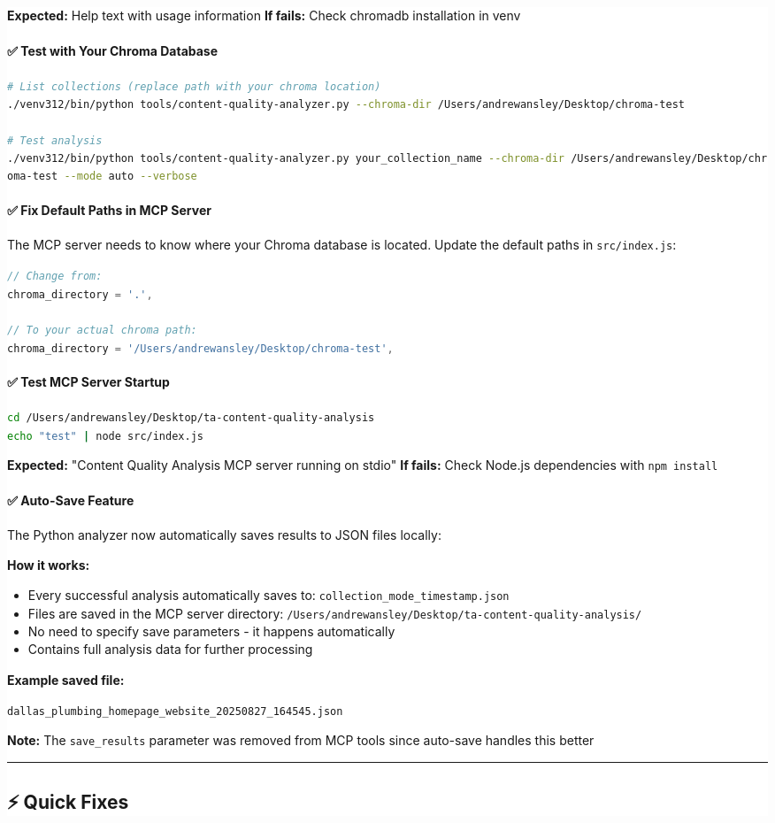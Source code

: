 **Expected:** Help text with usage information
**If fails:** Check chromadb installation in venv

#### ✅ **Test with Your Chroma Database**
```bash
# List collections (replace path with your chroma location)
./venv312/bin/python tools/content-quality-analyzer.py --chroma-dir /Users/andrewansley/Desktop/chroma-test

# Test analysis
./venv312/bin/python tools/content-quality-analyzer.py your_collection_name --chroma-dir /Users/andrewansley/Desktop/chroma-test --mode auto --verbose
```

#### ✅ **Fix Default Paths in MCP Server**
The MCP server needs to know where your Chroma database is located. Update the default paths in `src/index.js`:

```javascript
// Change from:
chroma_directory = '.',

// To your actual chroma path:
chroma_directory = '/Users/andrewansley/Desktop/chroma-test',
```

#### ✅ **Test MCP Server Startup**
```bash
cd /Users/andrewansley/Desktop/ta-content-quality-analysis
echo "test" | node src/index.js
```

**Expected:** "Content Quality Analysis MCP server running on stdio"
**If fails:** Check Node.js dependencies with `npm install`

#### ✅ **Auto-Save Feature**
The Python analyzer now automatically saves results to JSON files locally:

**How it works:**
- Every successful analysis automatically saves to: `collection_mode_timestamp.json`
- Files are saved in the MCP server directory: `/Users/andrewansley/Desktop/ta-content-quality-analysis/`
- No need to specify save parameters - it happens automatically
- Contains full analysis data for further processing

**Example saved file:**
```
dallas_plumbing_homepage_website_20250827_164545.json
```

**Note:** The `save_results` parameter was removed from MCP tools since auto-save handles this better

---

## ⚡ Quick Fixes
